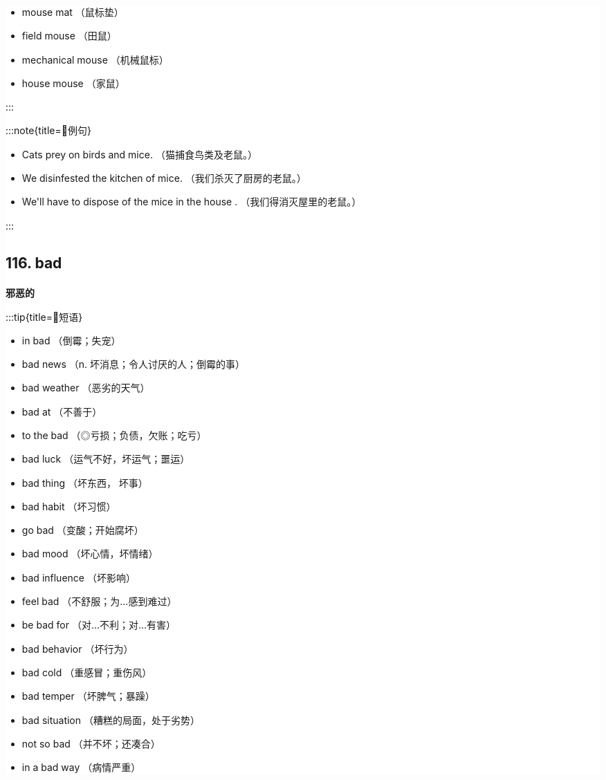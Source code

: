 - mouse mat （鼠标垫）

- field mouse （田鼠）

- mechanical mouse （机械鼠标）

- house mouse （家鼠）

:::

:::note{title=🎤例句}

- Cats prey on birds and mice. （猫捕食鸟类及老鼠。）

- We disinfested the kitchen of mice. （我们杀灭了厨房的老鼠。）

- We'll have to dispose of the mice in the house . （我们得消灭屋里的老鼠。）

:::

## 116. bad

**邪恶的**

:::tip{title=🤩短语}

- in bad （倒霉；失宠）

- bad news （n. 坏消息；令人讨厌的人；倒霉的事）

- bad weather （恶劣的天气）

- bad at （不善于）

- to the bad （◎亏损；负债，欠账；吃亏）

- bad luck （运气不好，坏运气；噩运）

- bad thing （坏东西，	坏事）

- bad habit （坏习惯）

- go bad （变酸；开始腐坏）

- bad mood （坏心情，坏情绪）

- bad influence （坏影响）

- feel bad （不舒服；为…感到难过）

- be bad for （对…不利；对…有害）

- bad behavior （坏行为）

- bad cold （重感冒；重伤风）

- bad temper （坏脾气；暴躁）

- bad situation （糟糕的局面，处于劣势）

- not so bad （并不坏；还凑合）

- in a bad way （病情严重）
